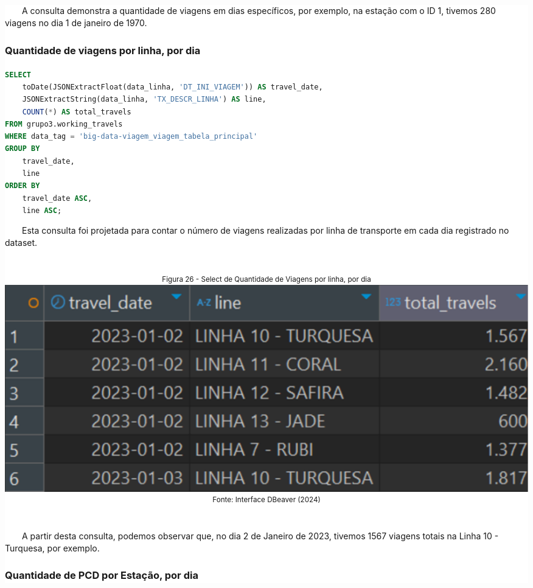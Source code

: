 &emsp;&emsp;A consulta demonstra a quantidade de viagens em dias específicos, por exemplo, na estação com o ID 1, tivemos 280 viagens no dia 1 de janeiro de 1970.

### Quantidade de viagens por linha, por dia

```SQL
SELECT
    toDate(JSONExtractFloat(data_linha, 'DT_INI_VIAGEM')) AS travel_date,
    JSONExtractString(data_linha, 'TX_DESCR_LINHA') AS line,
    COUNT(*) AS total_travels
FROM grupo3.working_travels
WHERE data_tag = 'big-data-viagem_viagem_tabela_principal'
GROUP BY
    travel_date,
    line
ORDER BY
    travel_date ASC,
    line ASC;
```

&emsp;&emsp;Esta consulta foi projetada para contar o número de viagens realizadas por linha de transporte em cada dia registrado no dataset.

<br>
<div align="center">
<sub>Figura 26 - Select de Quantidade de Viagens por linha, por dia</sub>
<img src="./assets/ViewPH.png" width="100%" >
<sup>Fonte: Interface DBeaver (2024)</sup>
</div>
<br>

&emsp;&emsp;A partir desta consulta, podemos observar  que, no dia 2 de Janeiro de 2023, tivemos 1567 viagens totais na Linha 10 - Turquesa, por exemplo.

### Quantidade de PCD por Estação, por dia
